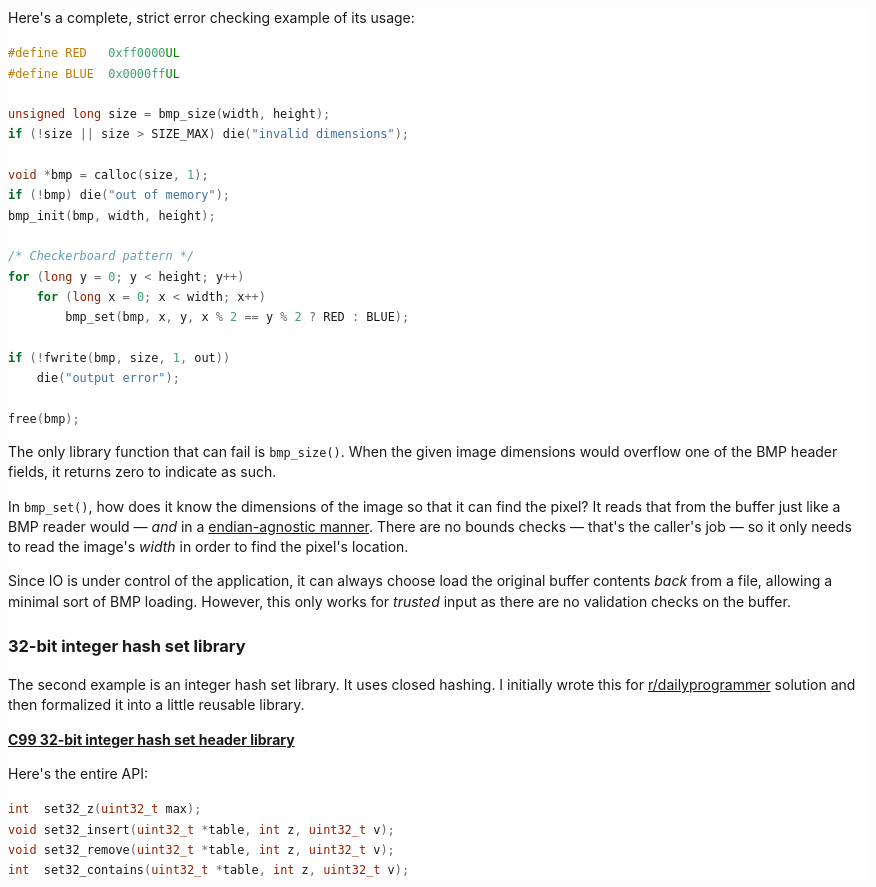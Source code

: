 Here's a complete, strict error checking example of its usage:

```c
#define RED   0xff0000UL
#define BLUE  0x0000ffUL

unsigned long size = bmp_size(width, height);
if (!size || size > SIZE_MAX) die("invalid dimensions");

void *bmp = calloc(size, 1);
if (!bmp) die("out of memory");
bmp_init(bmp, width, height);

/* Checkerboard pattern */
for (long y = 0; y < height; y++)
    for (long x = 0; x < width; x++)
        bmp_set(bmp, x, y, x % 2 == y % 2 ? RED : BLUE);

if (!fwrite(bmp, size, 1, out))
    die("output error");

free(bmp);
```

The only library function that can fail is `bmp_size()`. When the
given image dimensions would overflow one of the BMP header fields, it
returns zero to indicate as such.

In `bmp_set()`, how does it know the dimensions of the image so that
it can find the pixel? It reads that from the buffer just like a BMP
reader would — *and* in a [endian-agnostic manner][endian]. There are
no bounds checks — that's the caller's job — so it only needs to read
the image's *width* in order to find the pixel's location.

Since IO is under control of the application, it can always choose load
the original buffer contents *back* from a file, allowing a minimal sort
of BMP loading. However, this only works for *trusted* input as there
are no validation checks on the buffer.

### 32-bit integer hash set library

The second example is an integer hash set library. It uses closed
hashing. I initially wrote this for [r/dailyprogrammer][dp] solution and
then formalized it into a little reusable library.

**[C99 32-bit integer hash set header library][set32]**

Here's the entire API:

```c
int  set32_z(uint32_t max);
void set32_insert(uint32_t *table, int z, uint32_t v);
void set32_remove(uint32_t *table, int z, uint32_t v);
int  set32_contains(uint32_t *table, int z, uint32_t v);
```


[bite]: /blog/2018/05/01/
[bmp]: https://github.com/skeeto/bmp
[buf]: https://github.com/skeeto/growable-buf
[cpp]: https://github.com/skeeto/fantasyname/pull/2
[dp]: https://old.reddit.com/r/dailyprogrammer/
[endian]: https://commandcenter.blogspot.com/2012/04/byte-order-fallacy.html
[flt]: https://www.exploringbinary.com/incorrectly-rounded-conversions-in-visual-c-plus-plus/
[flush]: /blog/2016/09/09/
[fn]: https://github.com/skeeto/fantasyname/blob/master/c/namegen.h
[free]: /blog/2016/01/31/
[getopt]: https://github.com/skeeto/getopt
[int]: /blog/2017/07/19/
[ivan]: https://github.com/Attnam/ivan
[js]: /blog/2013/03/27/
[lc4]: https://github.com/skeeto/elsiefour
[locale]: https://www.sigbus.info/how-i-wrote-a-self-hosting-c-compiler-in-40-days.html#day42
[merge]: https://github.com/Attnam/ivan/pull/363
[perl]: /blog/2009/01/04
[plt]: /blog/2018/05/27/
[ppm]: /blog/2017/11/03/
[prng]: /blog/2017/09/21/
[reloc]: /blog/2016/12/23/
[rs]: https://en.wikipedia.org/wiki/Reservoir_sampling
[rw]: http://www.rinkworks.com/namegen/
[set32]: https://github.com/skeeto/set32
[stupid]: https://www.npmjs.com/package/is-odd
[thr]: /blog/2018/05/31/
[utf7]: https://github.com/skeeto/utf-7
[w7]: https://en.wikipedia.org/wiki/UTF-7
[zlib]: https://zlib.net/